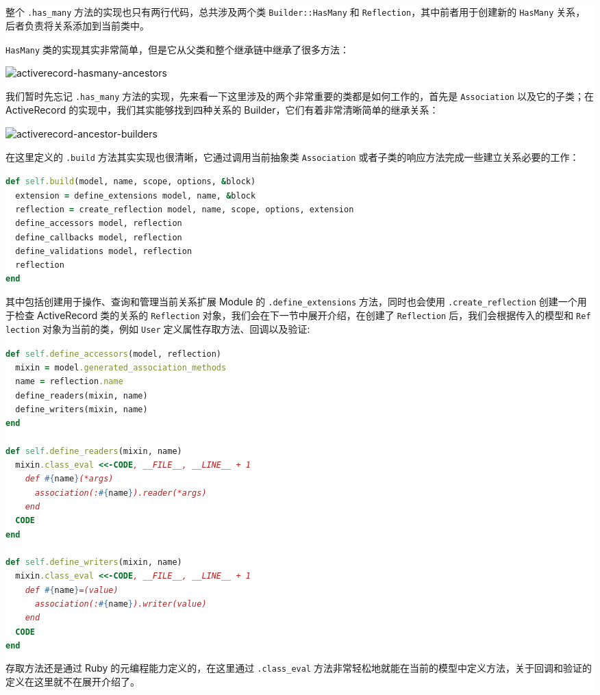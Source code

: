整个 `.has_many` 方法的实现也只有两行代码，总共涉及两个类 `Builder::HasMany` 和 `Reflection`，其中前者用于创建新的 `HasMany` 关系，后者负责将关系添加到当前类中。

`HasMany` 类的实现其实非常简单，但是它从父类和整个继承链中继承了很多方法：

![activerecord-hasmany-ancestors](https://img.draveness.me/2017-10-21-activerecord-hasmany-ancestors.png)

我们暂时先忘记 `.has_many` 方法的实现，先来看一下这里涉及的两个非常重要的类都是如何工作的，首先是 `Association` 以及它的子类；在 ActiveRecord 的实现中，我们其实能够找到四种关系的 Builder，它们有着非常清晰简单的继承关系：

![activerecord-ancestor-builders](https://img.draveness.me/2017-10-21-activerecord-ancestor-builders.png)

在这里定义的 `.build` 方法其实实现也很清晰，它通过调用当前抽象类 `Association` 或者子类的响应方法完成一些建立关系必要的工作：

~~~ruby
def self.build(model, name, scope, options, &block)
  extension = define_extensions model, name, &block
  reflection = create_reflection model, name, scope, options, extension
  define_accessors model, reflection
  define_callbacks model, reflection
  define_validations model, reflection
  reflection
end
~~~

其中包括创建用于操作、查询和管理当前关系扩展 Module 的 `.define_extensions` 方法，同时也会使用 `.create_reflection` 创建一个用于检查 ActiveRecord 类的关系的 `Reflection` 对象，我们会在下一节中展开介绍，在创建了 `Reflection` 后，我们会根据传入的模型和 `Reflection` 对象为当前的类，例如 `User` 定义属性存取方法、回调以及验证:

~~~ruby
def self.define_accessors(model, reflection)
  mixin = model.generated_association_methods
  name = reflection.name
  define_readers(mixin, name)
  define_writers(mixin, name)
end

def self.define_readers(mixin, name)
  mixin.class_eval <<-CODE, __FILE__, __LINE__ + 1
    def #{name}(*args)
      association(:#{name}).reader(*args)
    end
  CODE
end

def self.define_writers(mixin, name)
  mixin.class_eval <<-CODE, __FILE__, __LINE__ + 1
    def #{name}=(value)
      association(:#{name}).writer(value)
    end
  CODE
end
~~~

存取方法还是通过 Ruby 的元编程能力定义的，在这里通过 `.class_eval` 方法非常轻松地就能在当前的模型中定义方法，关于回调和验证的定义在这里就不在展开介绍了。
